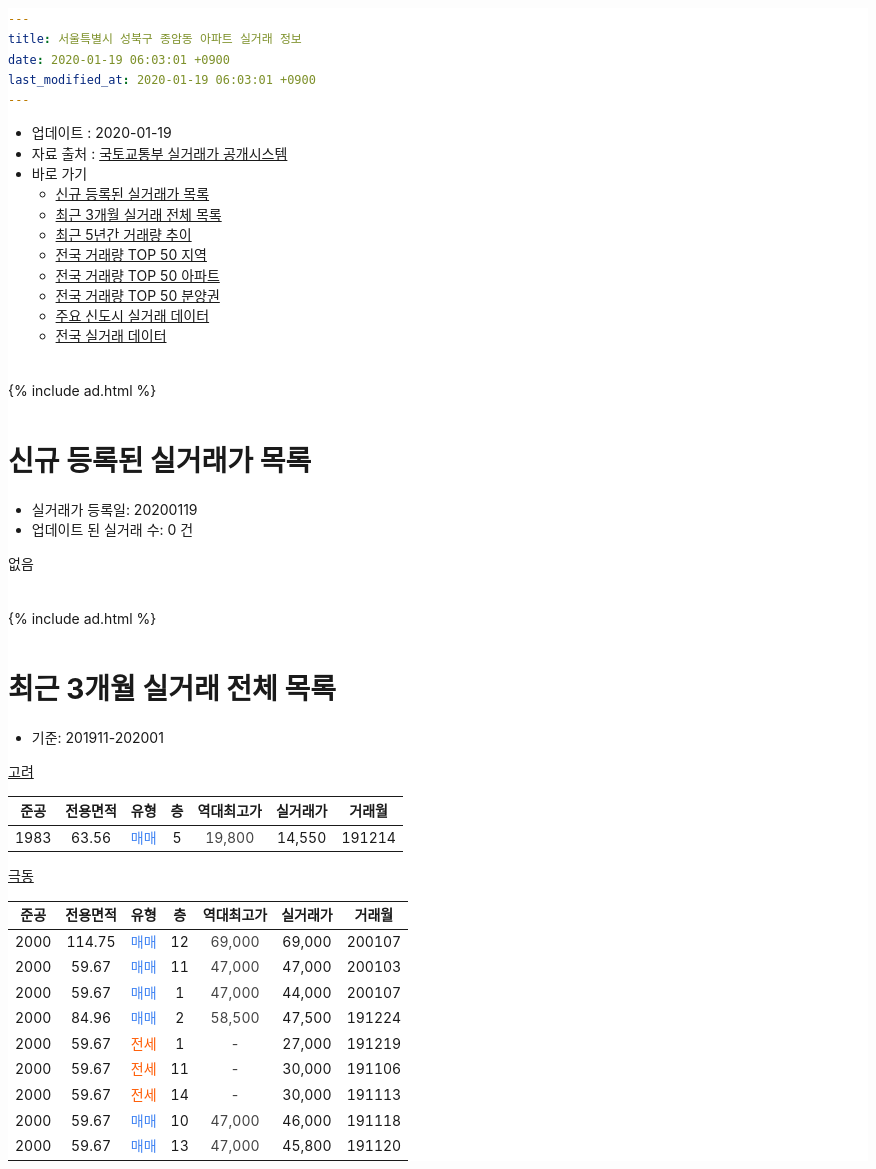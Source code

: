 ```yaml
---
title: 서울특별시 성북구 종암동 아파트 실거래 정보
date: 2020-01-19 06:03:01 +0900
last_modified_at: 2020-01-19 06:03:01 +0900
---
```


* 업데이트 : 2020-01-19
* 자료 출처 : [국토교통부 실거래가 공개시스템](http://rt.molit.go.kr)
* 바로 가기
    * [신규 등록된 실거래가 목록](#신규-등록된-실거래가-목록)
    * [최근 3개월 실거래 전체 목록](#최근-3개월-실거래-전체-목록)
    * [최근 5년간 거래량 추이](#최근-5년간-거래량-추이)
    * [전국 거래량 TOP 50 지역](https://apt-info.github.io/apt-trade-info/최근-3개월-전국에서-가장-거래가-많이-발생한-지역)
    * [전국 거래량 TOP 50 아파트](https://apt-info.github.io/apt-trade-info/최근-3개월-전국에서-가장-거래가-많이-발생한-아파트)
    * [전국 거래량 TOP 50 분양권](https://apt-info.github.io/apt-trade-info/최근-3개월-전국에서-가장-거래가-많이-발생한-분양권)
    * [주요 신도시 실거래 데이터](https://apt-info.github.io/apt-trade-info/주요-신도시)
    * [전국 실거래 데이터](https://apt-info.github.io/apt-trade-info/전국)
<br>
{% include ad.html %}
<br>

# 신규 등록된 실거래가 목록
* 실거래가 등록일: 20200119
* 업데이트 된 실거래 수: 0 건

없음

<br>
{% include ad.html %}
<br>

# 최근 3개월 실거래 전체 목록
* 기준: 201911-202001


[고려](https://search.naver.com/search.naver?query=%EC%84%9C%EC%9A%B8%ED%8A%B9%EB%B3%84%EC%8B%9C+%EC%84%B1%EB%B6%81%EA%B5%AC+%EC%A2%85%EC%95%94%EB%8F%99+%EA%B3%A0%EB%A0%A4)

|준공|전용면적|유형|층|역대최고가|실거래가|거래월|
|:---:|:---:|:---:|:---:|:---:|:---:|:---:|
|1983|63.56|<span style="color:#4285f3">매매</span>|5|<span style="color:#444444">19,800</span>|14,550|191214|

[극동](https://search.naver.com/search.naver?query=%EC%84%9C%EC%9A%B8%ED%8A%B9%EB%B3%84%EC%8B%9C+%EC%84%B1%EB%B6%81%EA%B5%AC+%EC%A2%85%EC%95%94%EB%8F%99+%EA%B7%B9%EB%8F%99)

|준공|전용면적|유형|층|역대최고가|실거래가|거래월|
|:---:|:---:|:---:|:---:|:---:|:---:|:---:|
|2000|114.75|<span style="color:#4285f3">매매</span>|12|<span style="color:#444444">69,000</span>|69,000|200107|
|2000|59.67|<span style="color:#4285f3">매매</span>|11|<span style="color:#444444">47,000</span>|47,000|200103|
|2000|59.67|<span style="color:#4285f3">매매</span>|1|<span style="color:#444444">47,000</span>|44,000|200107|
|2000|84.96|<span style="color:#4285f3">매매</span>|2|<span style="color:#444444">58,500</span>|47,500|191224|
|2000|59.67|<span style="color:#ff5a00">전세</span>|1|<span style="color:#444444">-</span>|27,000|191219|
|2000|59.67|<span style="color:#ff5a00">전세</span>|11|<span style="color:#444444">-</span>|30,000|191106|
|2000|59.67|<span style="color:#ff5a00">전세</span>|14|<span style="color:#444444">-</span>|30,000|191113|
|2000|59.67|<span style="color:#4285f3">매매</span>|10|<span style="color:#444444">47,000</span>|46,000|191118|
|2000|59.67|<span style="color:#4285f3">매매</span>|13|<span style="color:#444444">47,000</span>|45,800|191120|